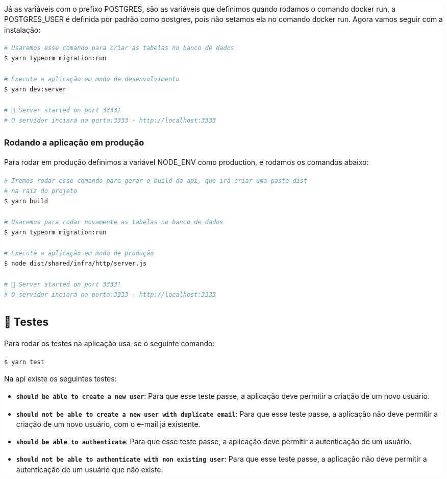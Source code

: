 Já as variáveis com o prefixo POSTGRES, são as variáveis que definimos quando rodamos o comando docker run, a POSTGRES_USER é definida por padrão como postgres, pois não setamos ela no comando docker run.
Agora vamos seguir com a instalação:


```bash
# Usaremos esse comando para criar as tabelas no banco de dados
$ yarn typeorm migration:run

# Execute a aplicação em modo de desenvolvimento
$ yarn dev:server

# 🚀 Server started on port 3333!​
# O servidor inciará na porta:3333 - http://localhost:3333
```

### Rodando a aplicação em produção

Para rodar em produção definimos a variável NODE_ENV como production, e rodamos os comandos abaixo:

```bash
# Iremos rodar esse comando para gerar o build da api, que irá criar uma pasta dist
# na raiz do projeto
$ yarn build

# Usaremos para rodar novamente as tabelas no banco de dados
$ yarn typeorm migration:run

# Execute a aplicação em modo de produção
$ node dist/shared/infra/http/server.js

# 🚀 Server started on port 3333!​
# O servidor inciará na porta:3333 - http://localhost:3333
```

## 🔧 Testes <a name = "tests"></a>

Para rodar os testes na aplicação usa-se o seguinte comando:

```bash
$ yarn test
```

Na api existe os seguintes testes:

- **`should be able to create a new user`**: Para que esse teste passe, a aplicação deve permitir a criação de um novo usuário.

- **`should not be able to create a new user with duplicate email`**: Para que esse teste passe, a aplicação não deve permitir a criação de um novo usuário, com o e-mail já existente.

- **`should be able to authenticate`**: Para que esse teste passe, a aplicação deve permitir a autenticação de um usuário.

- **`should not be able to authenticate with non existing user`**: Para que esse teste passe, a aplicação não deve permitir a autenticação de um usuário que não existe.
